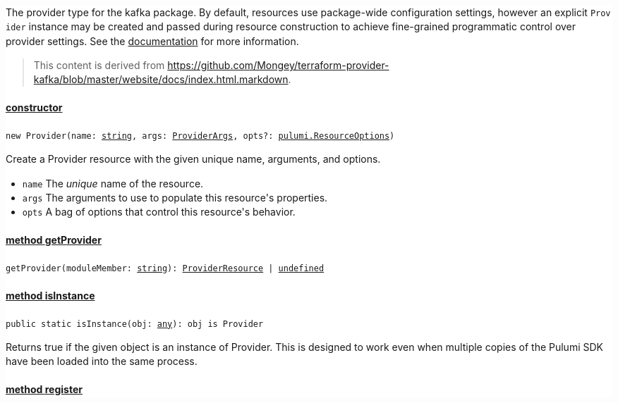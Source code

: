 The provider type for the kafka package. By default, resources use package-wide configuration
settings, however an explicit `Provider` instance may be created and passed during resource
construction to achieve fine-grained programmatic control over provider settings. See the
[documentation](https://www.pulumi.com/docs/reference/programming-model/#providers) for more information.

> This content is derived from https://github.com/Mongey/terraform-provider-kafka/blob/master/website/docs/index.html.markdown.

<h4 class="pdoc-member-header" id="Provider-constructor">
<a class="pdoc-child-name" href="https://github.com/pulumi/pulumi-kafka/blob/f1fb3fcee849f0807304956412eaababd0e27e48/sdk/nodejs/provider.ts#L28"> <b>constructor</b></a>
</h4>


<pre class="highlight"><code><span class='kd'></span><span class='kd'>new</span> Provider(name: <span class='kd'><a href='https://developer.mozilla.org/en-US/docs/Web/JavaScript/Reference/Global_Objects/String'>string</a></span>, args: <a href='#ProviderArgs'>ProviderArgs</a>, opts?: <a href='/docs/reference/pkg/nodejs/pulumi/pulumi/#ResourceOptions'>pulumi.ResourceOptions</a>)</code></pre>


Create a Provider resource with the given unique name, arguments, and options.

* `name` The _unique_ name of the resource.
* `args` The arguments to use to populate this resource&#39;s properties.
* `opts` A bag of options that control this resource&#39;s behavior.

<h4 class="pdoc-member-header" id="Provider-getProvider">
<a class="pdoc-child-name" href="https://github.com/pulumi/pulumi-kafka/blob/f1fb3fcee849f0807304956412eaababd0e27e48/sdk/nodejs/provider.ts#L15">method <b>getProvider</b></a>
</h4>


<pre class="highlight"><code><span class='kd'></span>getProvider(moduleMember: <span class='kd'><a href='https://developer.mozilla.org/en-US/docs/Web/JavaScript/Reference/Global_Objects/String'>string</a></span>): <a href='/docs/reference/pkg/nodejs/pulumi/pulumi/#ProviderResource'>ProviderResource</a> | <span class='kd'><a href='https://developer.mozilla.org/en-US/docs/Web/JavaScript/Reference/Global_Objects/undefined'>undefined</a></span></code></pre>

<h4 class="pdoc-member-header" id="Provider-isInstance">
<a class="pdoc-child-name" href="https://github.com/pulumi/pulumi-kafka/blob/f1fb3fcee849f0807304956412eaababd0e27e48/sdk/nodejs/provider.ts#L23">method <b>isInstance</b></a>
</h4>


<pre class="highlight"><code><span class='kd'>public static </span>isInstance(obj: <span class='kd'><a href='https://www.typescriptlang.org/docs/handbook/basic-types.html#any'>any</a></span>): obj is Provider</code></pre>


Returns true if the given object is an instance of Provider.  This is designed to work even
when multiple copies of the Pulumi SDK have been loaded into the same process.

<h4 class="pdoc-member-header" id="Provider-register">
<a class="pdoc-child-name" href="https://github.com/pulumi/pulumi-kafka/blob/f1fb3fcee849f0807304956412eaababd0e27e48/sdk/nodejs/provider.ts#L15">method <b>register</b></a>
</h4>

